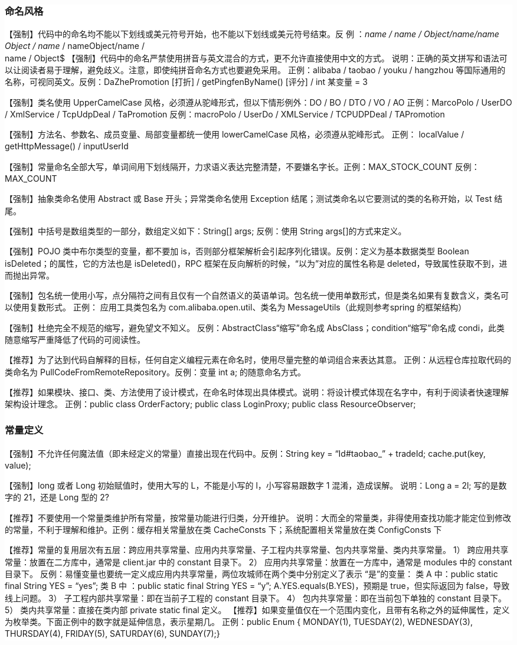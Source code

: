 ### 命名风格
【强制】代码中的命名均不能以下划线或美元符号开始，也不能以下划线或美元符号结束。反 例 ：_name / name / Object/name/name Object / name_ / nameObject/name 
/
​	
 name / Object$
【强制】代码中的命名严禁使用拼音与英文混合的方式，更不允许直接使用中文的方式。
说明：正确的英文拼写和语法可以让阅读者易于理解，避免歧义。注意，即使纯拼音命名方式也要避免采用。
正例：alibaba / taobao / youku / hangzhou 等国际通用的名称，可视同英文。反例：DaZhePromotion [打折] / getPingfenByName() [评分] / int 某变量 = 3

【强制】类名使用 UpperCamelCase 风格，必须遵从驼峰形式，但以下情形例外：DO / BO /
DTO / VO / AO
正例：MarcoPolo / UserDO / XmlService / TcpUdpDeal / TaPromotion
反例：macroPolo / UserDo / XMLService / TCPUDPDeal / TAPromotion

【强制】方法名、参数名、成员变量、局部变量都统一使用 lowerCamelCase 风格，必须遵从驼峰形式。
正例： localValue / getHttpMessage() / inputUserId

【强制】常量命名全部大写，单词间用下划线隔开，力求语义表达完整清楚，不要嫌名字长。正例：MAX_STOCK_COUNT
反例：MAX_COUNT

【强制】抽象类命名使用 Abstract 或 Base 开头；异常类命名使用 Exception 结尾；测试类命名以它要测试的类的名称开始，以 Test 结尾。

【强制】中括号是数组类型的一部分，数组定义如下：String[] args;
反例：使用 String args[]的方式来定义。

【强制】POJO 类中布尔类型的变量，都不要加 is，否则部分框架解析会引起序列化错误。反例：定义为基本数据类型 Boolean isDeleted；的属性，它的方法也是 isDeleted()，RPC
框架在反向解析的时候，“以为”对应的属性名称是 deleted，导致属性获取不到，进而抛出异常。

【强制】包名统一使用小写，点分隔符之间有且仅有一个自然语义的英语单词。包名统一使用单数形式，但是类名如果有复数含义，类名可以使用复数形式。
正例： 应用工具类包名为 com.alibaba.open.util、类名为 MessageUtils（此规则参考spring 的框架结构）

【强制】杜绝完全不规范的缩写，避免望文不知义。
反例：AbstractClass“缩写”命名成 AbsClass；condition“缩写”命名成 condi，此类随意缩写严重降低了代码的可阅读性。

【推荐】为了达到代码自解释的目标，任何自定义编程元素在命名时，使用尽量完整的单词组合来表达其意。
正例：从远程仓库拉取代码的类命名为 PullCodeFromRemoteRepository。反例：变量 int a; 的随意命名方式。

【推荐】如果模块、接口、类、方法使用了设计模式，在命名时体现出具体模式。说明：将设计模式体现在名字中，有利于阅读者快速理解架构设计理念。
正例：public class OrderFactory; public class LoginProxy;
public class ResourceObserver;


### 常量定义
【强制】不允许任何魔法值（即未经定义的常量）直接出现在代码中。反例：String key = “Id#taobao_” + tradeId;
cache.put(key, value);

【强制】long 或者 Long 初始赋值时，使用大写的 L，不能是小写的 l，小写容易跟数字 1 混淆，造成误解。
说明：Long a = 2l; 写的是数字的 21，还是 Long 型的 2?

【推荐】不要使用一个常量类维护所有常量，按常量功能进行归类，分开维护。
说明：大而全的常量类，非得使用查找功能才能定位到修改的常量，不利于理解和维护。正例：缓存相关常量放在类 CacheConsts 下；系统配置相关常量放在类 ConfigConsts 下

【推荐】常量的复用层次有五层：跨应用共享常量、应用内共享常量、子工程内共享常量、包内共享常量、类内共享常量。
1）	跨应用共享常量：放置在二方库中，通常是 client.jar 中的 constant 目录下。
2）	应用内共享常量：放置在一方库中，通常是 modules 中的 constant 目录下。
反例：易懂变量也要统一定义成应用内共享常量，两位攻城师在两个类中分别定义了表示
“是”的变量：
类 A 中：public static final String YES = “yes”;
类 B 中 ：public static final String YES = “y”; A.YES.equals(B.YES)，预期是 true，但实际返回为 false，导致线上问题。
3）	子工程内部共享常量：即在当前子工程的 constant 目录下。
4）	包内共享常量：即在当前包下单独的 constant 目录下。
5）	类内共享常量：直接在类内部 private static final 定义。
	【推荐】如果变量值仅在一个范围内变化，且带有名称之外的延伸属性，定义为枚举类。下面正例中的数字就是延伸信息，表示星期几。
正例：public Enum { MONDAY(1), TUESDAY(2), WEDNESDAY(3), THURSDAY(4), FRIDAY(5), SATURDAY(6), SUNDAY(7);}

